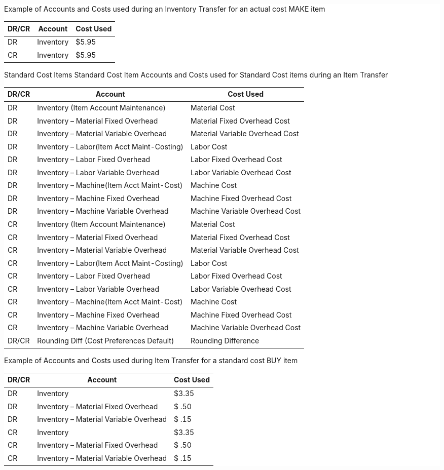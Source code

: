 Example of Accounts and Costs used during an Inventory Transfer for an actual cost MAKE item

| **DR/CR** | **Account**                                | **Cost Used**      |
|-----------|--------------------------------------------|--------------------|
| DR        | Inventory                                  | $5.95              |
| CR        | Inventory                                  | $5.95              |

Standard Cost Items
Standard Cost Item Accounts and Costs used for Standard Cost items during an Item Transfer 

| **DR/CR** | **Account**                                | **Cost Used**                  |
|-----------|--------------------------------------------|------------------------------  |
| DR        | Inventory (Item Account Maintenance)       | Material Cost                  |
| DR        | Inventory – Material Fixed Overhead        | Material Fixed Overhead Cost   |
| DR        | Inventory – Material Variable Overhead     | Material Variable Overhead Cost|
| DR        | Inventory – Labor(Item Acct Maint-Costing) | Labor Cost                     |
| DR        | Inventory – Labor Fixed Overhead           | Labor Fixed Overhead Cost      |
| DR        | Inventory – Labor Variable Overhead        | Labor Variable Overhead Cost   |
| DR        | Inventory – Machine(Item Acct Maint-Cost)  | Machine Cost                   |
| DR        | Inventory – Machine Fixed Overhead         | Machine Fixed Overhead Cost    |
| DR        | Inventory – Machine Variable Overhead      | Machine Variable Overhead Cost |
| CR        | Inventory (Item Account Maintenance)       | Material Cost                  |
| CR        | Inventory – Material Fixed Overhead        | Material Fixed Overhead Cost   |
| CR        | Inventory – Material Variable Overhead     | Material Variable Overhead Cost|
| CR        | Inventory – Labor(Item Acct Maint-Costing) | Labor Cost                     |
| CR        | Inventory – Labor Fixed Overhead           | Labor Fixed Overhead Cost      |
| CR        | Inventory – Labor Variable Overhead        | Labor Variable Overhead Cost   |
| CR        | Inventory – Machine(Item Acct Maint-Cost)  | Machine Cost                   |
| CR        | Inventory – Machine Fixed Overhead         | Machine Fixed Overhead Cost    |
| CR        | Inventory – Machine Variable Overhead      | Machine Variable Overhead Cost |
| DR/CR     | Rounding Diff   (Cost Preferences Default) | Rounding Difference            |

Example of Accounts and Costs used during Item Transfer for a standard cost BUY item

| **DR/CR** | **Account**                                | **Cost Used**      |
|-----------|--------------------------------------------|--------------------|
| DR        | Inventory                                  | $3.35              |
| DR        | Inventory – Material Fixed Overhead        | $ .50              |
| DR        | Inventory – Material Variable Overhead     | $ .15              |
| CR        | Inventory                                  | $3.35              |
| CR        | Inventory – Material Fixed Overhead        | $ .50              |
| CR        | Inventory – Material Variable Overhead     | $ .15              |
